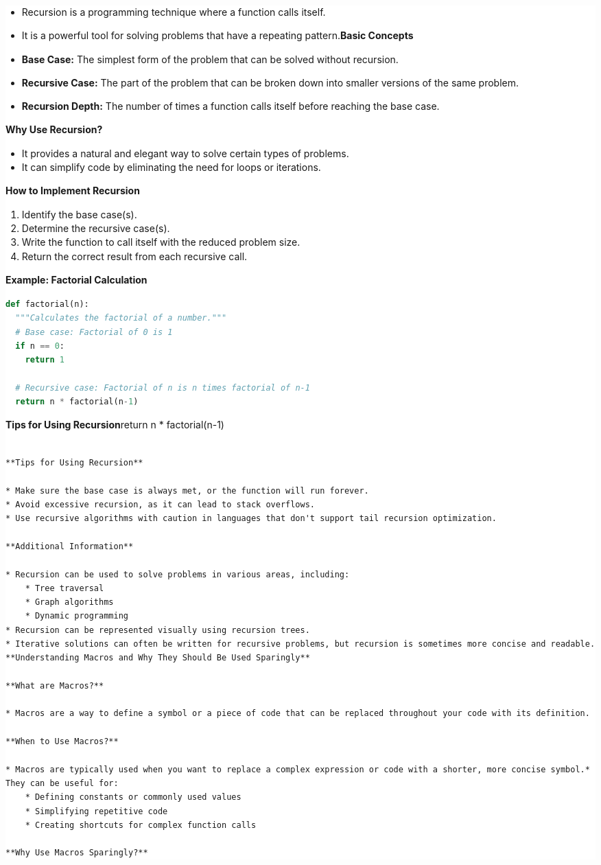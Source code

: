 * Recursion is a programming technique where a function calls itself.
* It is a powerful tool for solving problems that have a repeating pattern.**Basic Concepts**

* **Base Case:** The simplest form of the problem that can be solved without recursion.
* **Recursive Case:** The part of the problem that can be broken down into smaller versions of the same problem.
* **Recursion Depth:** The number of times a function calls itself before reaching the base case.

**Why Use Recursion?**

* It provides a natural and elegant way to solve certain types of problems.
* It can simplify code by eliminating the need for loops or iterations.

**How to Implement Recursion**

1. Identify the base case(s).
2. Determine the recursive case(s).
3. Write the function to call itself with the reduced problem size.
4. Return the correct result from each recursive call.

**Example: Factorial Calculation**

```python
def factorial(n):
  """Calculates the factorial of a number."""
  # Base case: Factorial of 0 is 1
  if n == 0:
    return 1

  # Recursive case: Factorial of n is n times factorial of n-1
  return n * factorial(n-1)
```

**Tips for Using Recursion**return n * factorial(n-1)
```

**Tips for Using Recursion**

* Make sure the base case is always met, or the function will run forever.
* Avoid excessive recursion, as it can lead to stack overflows.
* Use recursive algorithms with caution in languages that don't support tail recursion optimization.

**Additional Information**

* Recursion can be used to solve problems in various areas, including:
    * Tree traversal
    * Graph algorithms
    * Dynamic programming
* Recursion can be represented visually using recursion trees.
* Iterative solutions can often be written for recursive problems, but recursion is sometimes more concise and readable.**Understanding Macros and Why They Should Be Used Sparingly**

**What are Macros?**

* Macros are a way to define a symbol or a piece of code that can be replaced throughout your code with its definition.

**When to Use Macros?**

* Macros are typically used when you want to replace a complex expression or code with a shorter, more concise symbol.* They can be useful for:
    * Defining constants or commonly used values
    * Simplifying repetitive code
    * Creating shortcuts for complex function calls

**Why Use Macros Sparingly?**

```